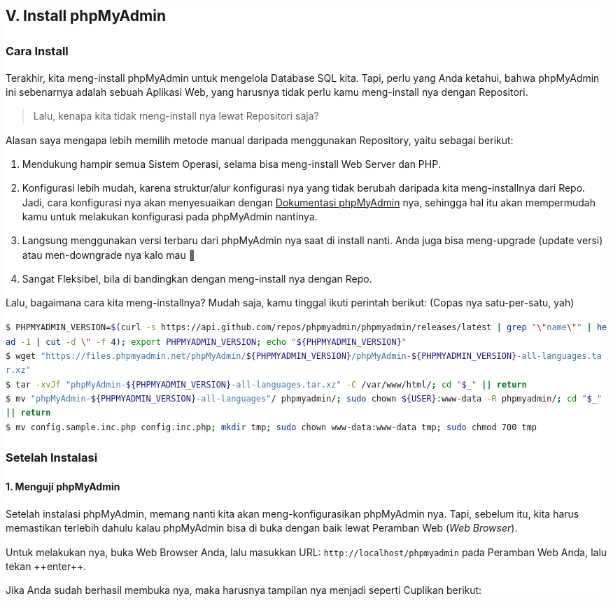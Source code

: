 ## V. Install phpMyAdmin
### Cara Install
Terakhir, kita meng-install phpMyAdmin untuk mengelola Database SQL kita. Tapi, perlu yang Anda ketahui, bahwa phpMyAdmin ini sebenarnya adalah sebuah Aplikasi Web, yang harusnya tidak perlu kamu meng-install nya dengan Repositori.

> Lalu, kenapa kita tidak meng-install nya lewat Repositori saja?

Alasan saya mengapa lebih memilih metode manual daripada menggunakan Repository, yaitu sebagai berikut:

1. Mendukung hampir semua Sistem Operasi, selama bisa meng-install Web Server dan PHP.

2. Konfigurasi lebih mudah, karena struktur/alur konfigurasi nya yang tidak berubah daripada kita meng-installnya dari Repo. Jadi, cara konfigurasi nya akan menyesuaikan dengan [Dokumentasi phpMyAdmin](https://docs.phpmyadmin.net/en/latest/) nya, sehingga hal itu akan mempermudah kamu untuk melakukan konfigurasi pada phpMyAdmin nantinya.

3. Langsung menggunakan versi terbaru dari phpMyAdmin nya saat di install nanti. Anda juga bisa meng-upgrade (update versi) atau men-downgrade nya kalo mau :slightly_smiling_face:

4. Sangat Fleksibel, bila di bandingkan dengan meng-install nya dengan Repo.

Lalu, bagaimana cara kita meng-installnya? Mudah saja, kamu tinggal ikuti perintah berikut: (Copas nya satu-per-satu, yah)

```bash
$ PHPMYADMIN_VERSION=$(curl -s https://api.github.com/repos/phpmyadmin/phpmyadmin/releases/latest | grep "\"name\"" | head -1 | cut -d \" -f 4); export PHPMYADMIN_VERSION; echo "${PHPMYADMIN_VERSION}"
$ wget "https://files.phpmyadmin.net/phpMyAdmin/${PHPMYADMIN_VERSION}/phpMyAdmin-${PHPMYADMIN_VERSION}-all-languages.tar.xz"
$ tar -xvJf "phpMyAdmin-${PHPMYADMIN_VERSION}-all-languages.tar.xz" -C /var/www/html/; cd "$_" || return
$ mv "phpMyAdmin-${PHPMYADMIN_VERSION}-all-languages"/ phpmyadmin/; sudo chown ${USER}:www-data -R phpmyadmin/; cd "$_" || return
$ mv config.sample.inc.php config.inc.php; mkdir tmp; sudo chown www-data:www-data tmp; sudo chmod 700 tmp
```

### Setelah Instalasi
#### **1. Menguji phpMyAdmin**
Setelah instalasi phpMyAdmin, memang nanti kita akan meng-konfigurasikan phpMyAdmin nya. Tapi, sebelum itu, kita harus memastikan terlebih dahulu kalau phpMyAdmin bisa di buka dengan baik lewat Peramban Web (_Web Browser_).

Untuk melakukan nya, buka Web Browser Anda, lalu masukkan URL: `http://localhost/phpmyadmin` pada Peramban Web Anda, lalu tekan ++enter++.

Jika Anda sudah berhasil membuka nya, maka harusnya tampilan nya menjadi seperti Cuplikan berikut:
